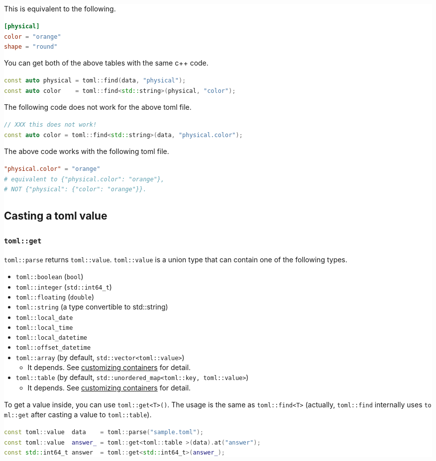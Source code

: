 This is equivalent to the following.

```toml
[physical]
color = "orange"
shape = "round"
```

You can get both of the above tables with the same c++ code.

```cpp
const auto physical = toml::find(data, "physical");
const auto color    = toml::find<std::string>(physical, "color");
```

The following code does not work for the above toml file.

```cpp
// XXX this does not work!
const auto color = toml::find<std::string>(data, "physical.color");
```

The above code works with the following toml file.

```toml
"physical.color" = "orange"
# equivalent to {"physical.color": "orange"},
# NOT {"physical": {"color": "orange"}}.
```


## Casting a toml value

### `toml::get`

`toml::parse` returns `toml::value`. `toml::value` is a union type that can
contain one of the following types.

- `toml::boolean` (`bool`)
- `toml::integer` (`std::int64_t`)
- `toml::floating` (`double`)
- `toml::string` (a type convertible to std::string)
- `toml::local_date`
- `toml::local_time`
- `toml::local_datetime`
- `toml::offset_datetime`
- `toml::array` (by default, `std::vector<toml::value>`)
  - It depends. See [customizing containers](#customizing-containers) for detail.
- `toml::table` (by default, `std::unordered_map<toml::key, toml::value>`)
  - It depends. See [customizing containers](#customizing-containers) for detail.

To get a value inside, you can use `toml::get<T>()`. The usage is the same as
`toml::find<T>` (actually, `toml::find` internally uses `toml::get` after casting
a value to `toml::table`).

``` cpp
const toml::value  data    = toml::parse("sample.toml");
const toml::value  answer_ = toml::get<toml::table >(data).at("answer");
const std::int64_t answer  = toml::get<std::int64_t>(answer_);
```
